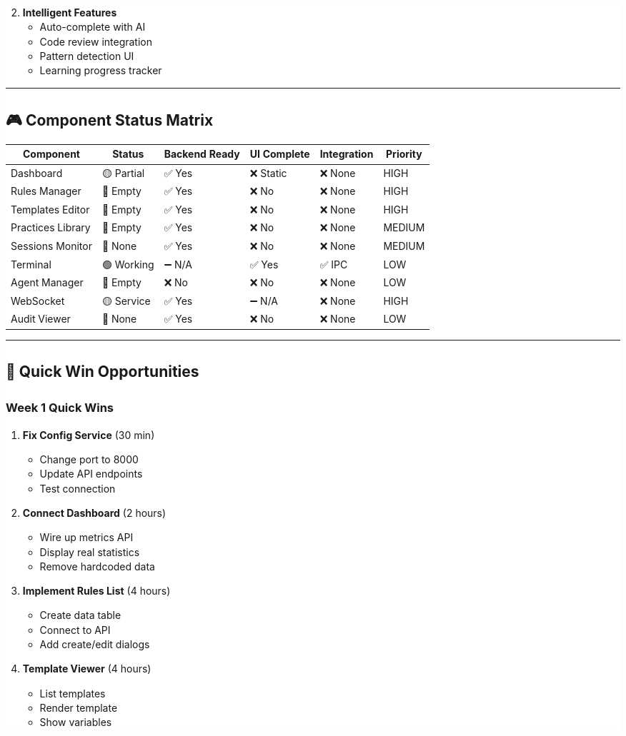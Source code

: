2. **Intelligent Features**
   - Auto-complete with AI
   - Code review integration
   - Pattern detection UI
   - Learning progress tracker

---

## 🎮 Component Status Matrix

| Component | Status | Backend Ready | UI Complete | Integration | Priority |
|-----------|--------|--------------|-------------|-------------|----------|
| Dashboard | 🟡 Partial | ✅ Yes | ❌ Static | ❌ None | HIGH |
| Rules Manager | 🔴 Empty | ✅ Yes | ❌ No | ❌ None | HIGH |
| Templates Editor | 🔴 Empty | ✅ Yes | ❌ No | ❌ None | HIGH |
| Practices Library | 🔴 Empty | ✅ Yes | ❌ No | ❌ None | MEDIUM |
| Sessions Monitor | 🔴 None | ✅ Yes | ❌ No | ❌ None | MEDIUM |
| Terminal | 🟢 Working | ➖ N/A | ✅ Yes | ✅ IPC | LOW |
| Agent Manager | 🔴 Empty | ❌ No | ❌ No | ❌ None | LOW |
| WebSocket | 🟡 Service | ✅ Yes | ➖ N/A | ❌ None | HIGH |
| Audit Viewer | 🔴 None | ✅ Yes | ❌ No | ❌ None | LOW |

---

## 🚀 Quick Win Opportunities

### Week 1 Quick Wins
1. **Fix Config Service** (30 min)
   - Change port to 8000
   - Update API endpoints
   - Test connection

2. **Connect Dashboard** (2 hours)
   - Wire up metrics API
   - Display real statistics
   - Remove hardcoded data

3. **Implement Rules List** (4 hours)
   - Create data table
   - Connect to API
   - Add create/edit dialogs

4. **Template Viewer** (4 hours)
   - List templates
   - Render template
   - Show variables
